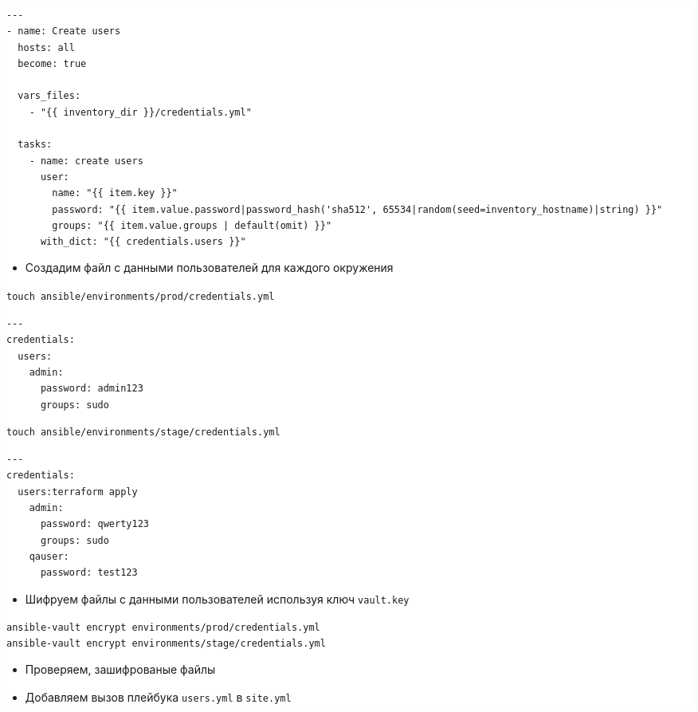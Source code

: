 ```
---
- name: Create users
  hosts: all
  become: true

  vars_files:
    - "{{ inventory_dir }}/credentials.yml"

  tasks:
    - name: create users
      user:
        name: "{{ item.key }}"
        password: "{{ item.value.password|password_hash('sha512', 65534|random(seed=inventory_hostname)|string) }}"
        groups: "{{ item.value.groups | default(omit) }}"
      with_dict: "{{ credentials.users }}"
```

- Создадим файл с данными пользователей для каждого окружения

```
touch ansible/environments/prod/credentials.yml
```
```
---
credentials:
  users:
    admin:
      password: admin123
      groups: sudo
```

```
touch ansible/environments/stage/credentials.yml
```
```
---
credentials:
  users:terraform apply
    admin:
      password: qwerty123
      groups: sudo
    qauser:
      password: test123
```
- Шифруем файлы с данными пользователей используя ключ `vault.key`

```
ansible-vault encrypt environments/prod/credentials.yml
ansible-vault encrypt environments/stage/credentials.yml
```
- Проверяем, зашифрованые файлы

- Добавляем вызов плейбука `users.yml` в `site.yml`
